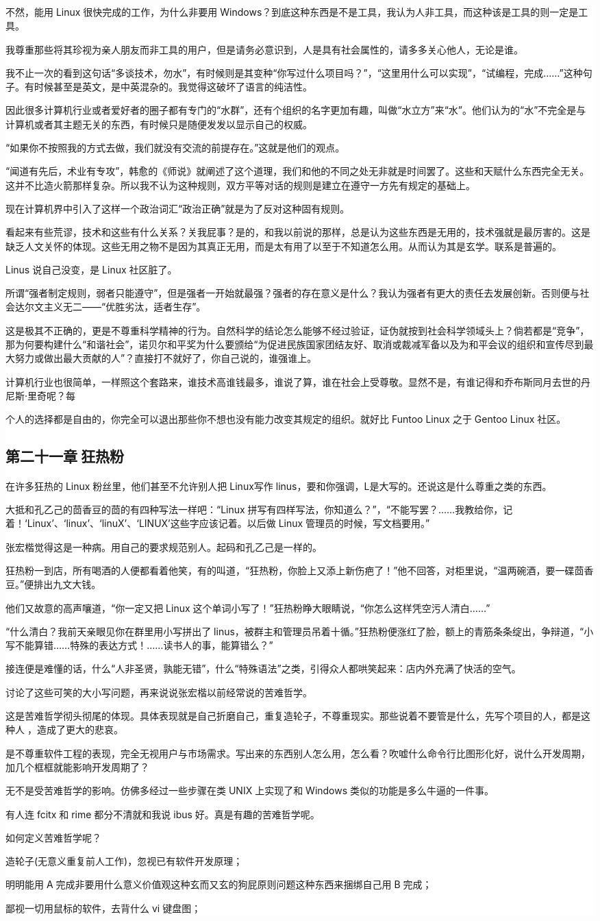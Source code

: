 不然，能用 Linux 很快完成的工作，为什么非要用 Windows？到底这种东西是不是工具，我认为人非工具，而这种该是工具的则一定是工具。

我尊重那些将其珍视为亲人朋友而非工具的用户，但是请务必意识到，人是具有社会属性的，请多多关心他人，无论是谁。

我不止一次的看到这句话“多谈技术，勿水”，有时候则是其变种“你写过什么项目吗？”，“这里用什么可以实现”，“试编程，完成……”这种句子。有时候甚至是英文，是中英混杂的。我觉得这破坏了语言的纯洁性。

因此很多计算机行业或者爱好者的圈子都有专门的“水群”，还有个组织的名字更加有趣，叫做“水立方”来“水”。他们认为的“水”不完全是与计算机或者其主题无关的东西，有时候只是随便发发以显示自己的权威。

“如果你不按照我的方式去做，我们就没有交流的前提存在。”这就是他们的观点。

“闻道有先后，术业有专攻”，韩愈的《师说》就阐述了这个道理，我们和他的不同之处无非就是时间罢了。这些和天赋什么东西完全无关。这并不比造火箭那样复杂。所以我不认为这种规则，双方平等对话的规则是建立在遵守一方先有规定的基础上。

现在计算机界中引入了这样一个政治词汇“政治正确”就是为了反对这种固有规则。

看起来有些荒谬，技术和这些有什么关系？关我屁事？是的，和我以前说的那样，总是认为这些东西是无用的，技术强就是最厉害的。这是缺乏人文关怀的体现。这些无用之物不是因为其真正无用，而是太有用了以至于不知道怎么用。从而认为其是玄学。联系是普遍的。

Linus 说自己没变，是 Linux 社区脏了。

所谓“强者制定规则，弱者只能遵守”，但是强者一开始就最强？强者的存在意义是什么？我认为强者有更大的责任去发展创新。否则便与社会达尔文主义无二——“优胜劣汰，适者生存”。

这是极其不正确的，更是不尊重科学精神的行为。自然科学的结论怎么能够不经过验证，证伪就按到社会科学领域头上？倘若都是“竞争”，那为何要构建什么“和谐社会”，诺贝尔和平奖为什么要颁给“为促进民族国家团结友好、取消或裁减军备以及为和平会议的组织和宣传尽到最大努力或做出最大贡献的人”？直接打不就好了，你自己说的，谁强谁上。

计算机行业也很简单，一样照这个套路来，谁技术高谁钱最多，谁说了算，谁在社会上受尊敬。显然不是，有谁记得和乔布斯同月去世的丹尼斯·里奇呢？每

个人的选择都是自由的，你完全可以退出那些你不想也没有能力改变其规定的组织。就好比 Funtoo Linux 之于 Gentoo Linux 社区。

## 第二十一章 狂热粉

在许多狂热的 Linux 粉丝里，他们甚至不允许别人把 Linux写作 linus，要和你强调，L是大写的。还说这是什么尊重之类的东西。

大抵和孔乙己的茴香豆的茴的有四种写法一样吧：“Linux 拼写有四样写法，你知道么？”，“不能写罢？……我教给你，记着！‘Linux’、‘linux’、‘linuX’、‘LINUX’这些字应该记着。以后做 Linux 管理员的时候，写文档要用。”

张宏楷觉得这是一种病。用自己的要求规范别人。起码和孔乙己是一样的。

狂热粉一到店，所有喝酒的人便都看着他笑，有的叫道，“狂热粉，你脸上又添上新伤疤了！”他不回答，对柜里说，“温两碗酒，要一碟茴香豆。”便排出九文大钱。

他们又故意的高声嚷道，“你一定又把 Linux 这个单词小写了！”狂热粉睁大眼睛说，“你怎么这样凭空污人清白……”

“什么清白？我前天亲眼见你在群里用小写拼出了 linus，被群主和管理员吊着十循。”狂热粉便涨红了脸，额上的青筋条条绽出，争辩道，“小写不能算错……特殊的表达方式！……读书人的事，能算错么？”

接连便是难懂的话，什么“人非圣贤，孰能无错”，什么“特殊语法”之类，引得众人都哄笑起来：店内外充满了快活的空气。

讨论了这些可笑的大小写问题，再来说说张宏楷以前经常说的苦难哲学。

这是苦难哲学彻头彻尾的体现。具体表现就是自己折磨自己，重复造轮子，不尊重现实。那些说着不要管是什么，先写个项目的人，都是这种人 ，造成了更大的悲哀。

是不尊重软件工程的表现，完全无视用户与市场需求。写出来的东西别人怎么用，怎么看？吹嘘什么命令行比图形化好，说什么开发周期，加几个框框就能影响开发周期了？

无不是受苦难哲学的影响。仿佛多经过一些步骤在类 UNIX 上实现了和 Windows 类似的功能是多么牛逼的一件事。

有人连 fcitx 和 rime 都分不清就和我说 ibus 好。真是有趣的苦难哲学呢。

如何定义苦难哲学呢？

造轮子(无意义重复前人工作)，忽视已有软件开发原理；

明明能用 A 完成非要用什么意义价值观这种玄而又玄的狗屁原则问题这种东西来捆绑自己用 B 完成；

鄙视一切用鼠标的软件，去背什么 vi 键盘图；
